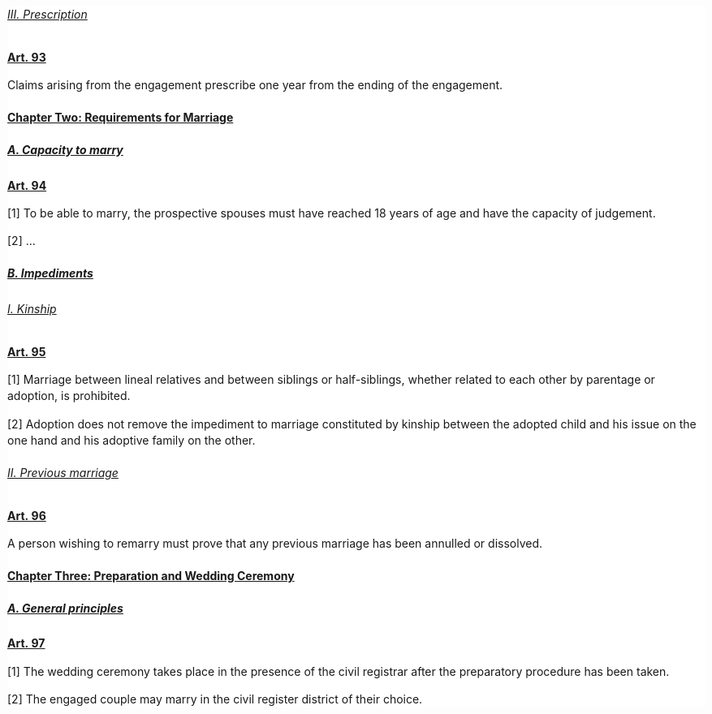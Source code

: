###### [III. Prescription](https://www.fedlex.admin.ch/eli/cc/24/233_245_233/en#book_2/part_1/tit_3/chap_1/lvl_B/lvl_II_I)

[**Art. 93**](https://www.fedlex.admin.ch/eli/cc/24/233_245_233/en#art_93) 

Claims arising from the engagement prescribe one year from the ending of the engagement.

#### [Chapter Two: Requirements for Marriage](https://www.fedlex.admin.ch/eli/cc/24/233_245_233/en#book_2/part_1/tit_3/chap_2)

##### [A. Capacity to marry](https://www.fedlex.admin.ch/eli/cc/24/233_245_233/en#book_2/part_1/tit_3/chap_2/lvl_A)

[**Art. 94**](https://www.fedlex.admin.ch/eli/cc/24/233_245_233/en#art_94) 

[1] To be able to marry, the prospective spouses must have reached 18 years of age and have the capacity of judgement.

[2] ...

##### [B. Impediments](https://www.fedlex.admin.ch/eli/cc/24/233_245_233/en#book_2/part_1/tit_3/chap_2/lvl_B)

###### [I. Kinship](https://www.fedlex.admin.ch/eli/cc/24/233_245_233/en#book_2/part_1/tit_3/chap_2/lvl_B/lvl_I)

[**Art. 95**](https://www.fedlex.admin.ch/eli/cc/24/233_245_233/en#art_95) 

[1] Marriage between lineal relatives and between siblings or half-siblings, whether related to each other by parentage or adoption, is prohibited.

[2] Adoption does not remove the impediment to marriage constituted by kinship between the adopted child and his issue on the one hand and his adoptive family on the other.

###### [II. Previous marriage](https://www.fedlex.admin.ch/eli/cc/24/233_245_233/en#book_2/part_1/tit_3/chap_2/lvl_B/lvl_I_I)

[**Art. 96**](https://www.fedlex.admin.ch/eli/cc/24/233_245_233/en#art_96) 

A person wishing to remarry must prove that any previous marriage has been annulled or dissolved.

#### [Chapter Three: Preparation and Wedding Ceremony](https://www.fedlex.admin.ch/eli/cc/24/233_245_233/en#book_2/part_1/tit_3/chap_3)

##### [A. General principles](https://www.fedlex.admin.ch/eli/cc/24/233_245_233/en#book_2/part_1/tit_3/chap_3/lvl_A)

[**Art. 97**](https://www.fedlex.admin.ch/eli/cc/24/233_245_233/en#art_97) 

[1] The wedding ceremony takes place in the presence of the civil registrar after the preparatory procedure has been taken.

[2] The engaged couple may marry in the civil register district of their choice.
